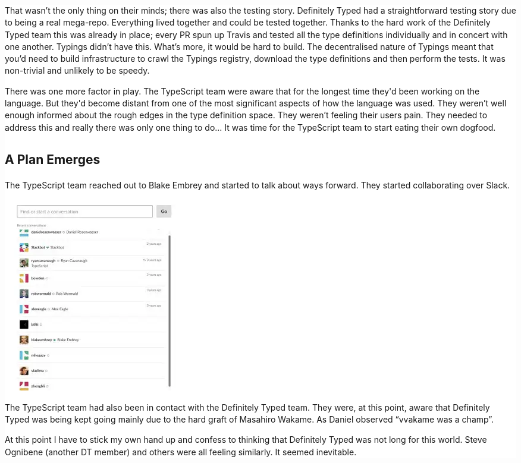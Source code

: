 That wasn’t the only thing on their minds; there was also the testing story. Definitely Typed had a straightforward testing story due to being a real mega-repo. Everything lived together and could be tested together. Thanks to the hard work of the Definitely Typed team this was already in place; every PR spun up Travis and tested all the type definitions individually and in concert with one another. Typings didn’t have this. What’s more, it would be hard to build. The decentralised nature of Typings meant that you’d need to build infrastructure to crawl the Typings registry, download the type definitions and then perform the tests. It was non-trivial and unlikely to be speedy.

There was one more factor in play. The TypeScript team were aware that for the longest time they'd been working on the language. But they'd become distant from one of the most significant aspects of how the language was used. They weren’t well enough informed about the rough edges in the type definition space. They weren’t feeling their users pain. They needed to address this and really there was only one thing to do... It was time for the TypeScript team to start eating their own dogfood.

## A Plan Emerges

The TypeScript team reached out to Blake Embrey and started to talk about ways forward. They started collaborating over Slack.

![A screenshot of the collaboration on Slack](typings_typescript_collaboration.webp)

The TypeScript team had also been in contact with the Definitely Typed team. They were, at this point, aware that Definitely Typed was being kept going mainly due to the hard graft of Masahiro Wakame. As Daniel observed “vvakame was a champ”.

At this point I have to stick my own hand up and confess to thinking that Definitely Typed was not long for this world. Steve Ognibene (another DT member) and others were all feeling similarly. It seemed inevitable.
